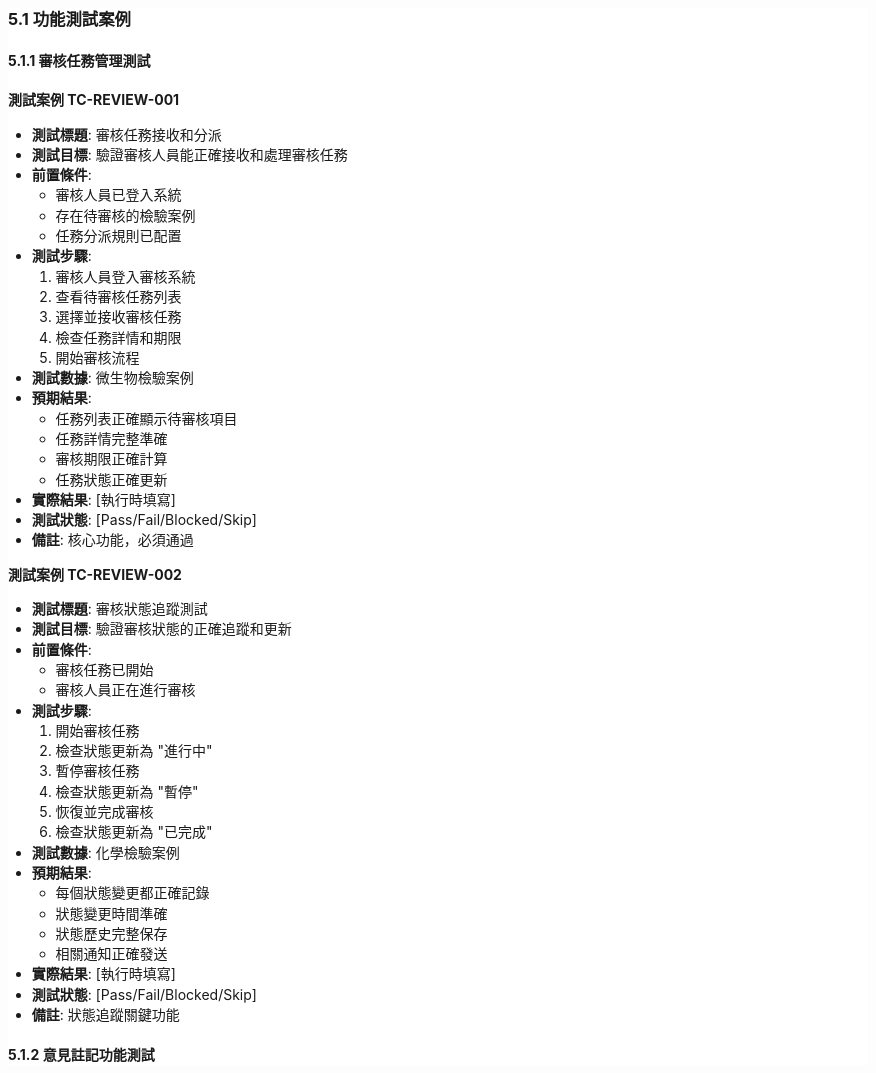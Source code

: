 ### 5.1 功能測試案例

#### 5.1.1 審核任務管理測試

**測試案例 TC-REVIEW-001**
- **測試標題**: 審核任務接收和分派
- **測試目標**: 驗證審核人員能正確接收和處理審核任務
- **前置條件**: 
  - 審核人員已登入系統
  - 存在待審核的檢驗案例
  - 任務分派規則已配置
- **測試步驟**:
  1. 審核人員登入審核系統
  2. 查看待審核任務列表
  3. 選擇並接收審核任務
  4. 檢查任務詳情和期限
  5. 開始審核流程
- **測試數據**: 微生物檢驗案例
- **預期結果**: 
  - 任務列表正確顯示待審核項目
  - 任務詳情完整準確
  - 審核期限正確計算
  - 任務狀態正確更新
- **實際結果**: [執行時填寫]
- **測試狀態**: [Pass/Fail/Blocked/Skip]
- **備註**: 核心功能，必須通過

**測試案例 TC-REVIEW-002**
- **測試標題**: 審核狀態追蹤測試
- **測試目標**: 驗證審核狀態的正確追蹤和更新
- **前置條件**: 
  - 審核任務已開始
  - 審核人員正在進行審核
- **測試步驟**:
  1. 開始審核任務
  2. 檢查狀態更新為 "進行中"
  3. 暫停審核任務
  4. 檢查狀態更新為 "暫停"
  5. 恢復並完成審核
  6. 檢查狀態更新為 "已完成"
- **測試數據**: 化學檢驗案例
- **預期結果**: 
  - 每個狀態變更都正確記錄
  - 狀態變更時間準確
  - 狀態歷史完整保存
  - 相關通知正確發送
- **實際結果**: [執行時填寫]
- **測試狀態**: [Pass/Fail/Blocked/Skip]
- **備註**: 狀態追蹤關鍵功能

#### 5.1.2 意見註記功能測試
